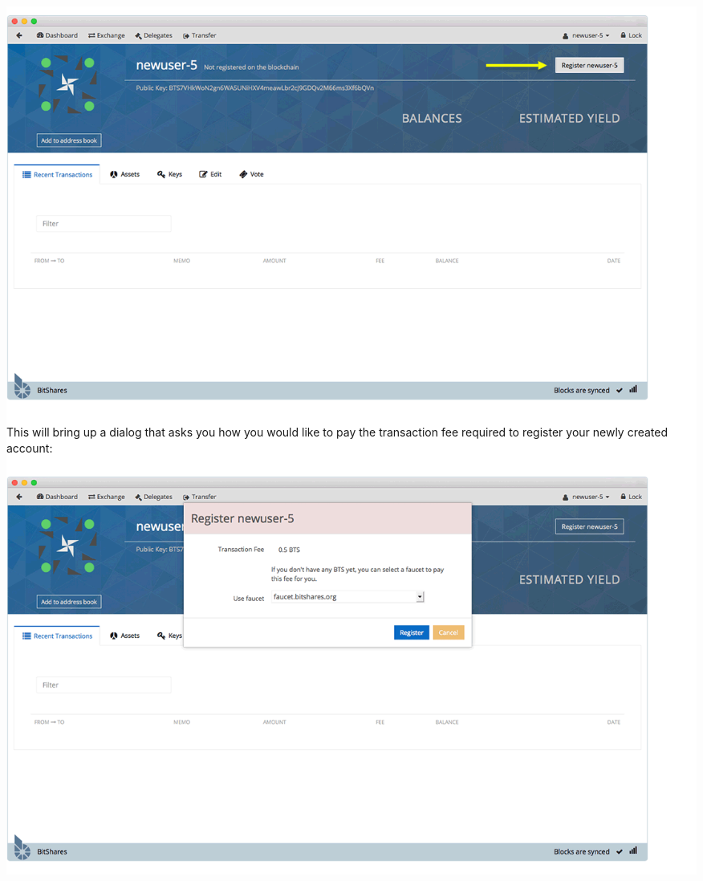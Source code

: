 <img src="/images/get-started/4_account_created_arrow.png" width="800px" />

This will bring up a dialog that asks you how you would like to pay the transaction fee required to register your newly
created account:

<img src="/images/get-started/5_register_account.png" width="800px" />

